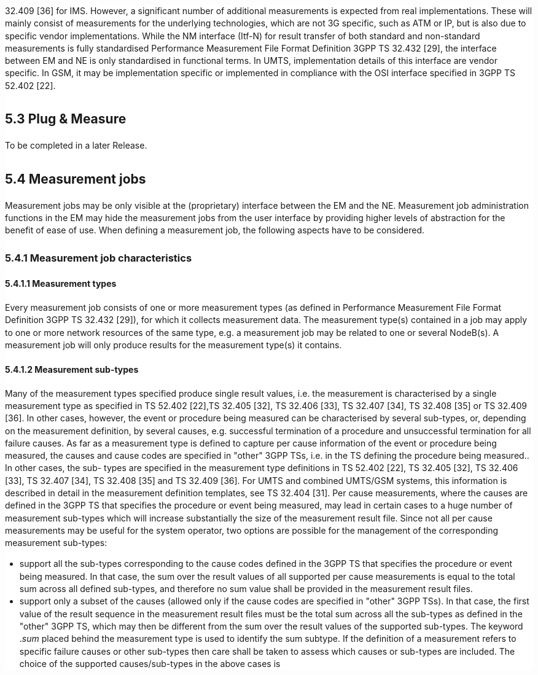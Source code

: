 32.409 [36] for IMS. However, a significant number of additional measurements
is expected from real implementations. These will mainly consist of
measurements for the underlying technologies, which are not 3G specific, such
as ATM or IP, but is also due to specific vendor implementations. While the NM
interface (Itf-N) for result transfer of both standard and non-standard
measurements is fully standardised Performance Measurement File Format
Definition 3GPP TS 32.432 [29], the interface between EM and NE is only
standardised in functional terms. In UMTS, implementation details of this
interface are vendor specific. In GSM, it may be implementation specific or
implemented in compliance with the OSI interface specified in 3GPP TS 52.402
[22].
## 5.3 Plug & Measure
To be completed in a later Release.
## 5.4 Measurement jobs
Measurement jobs may be only visible at the (proprietary) interface between
the EM and the NE. Measurement job administration functions in the EM may hide
the measurement jobs from the user interface by providing higher levels of
abstraction for the benefit of ease of use.
When defining a measurement job, the following aspects have to be considered.
### 5.4.1 Measurement job characteristics
#### 5.4.1.1 Measurement types
Every measurement job consists of one or more measurement types (as defined in
Performance Measurement File Format Definition 3GPP TS 32.432 [29]), for which
it collects measurement data. The measurement type(s) contained in a job may
apply to one or more network resources of the same type, e.g. a measurement
job may be related to one or several NodeB(s). A measurement job will only
produce results for the measurement type(s) it contains.
#### 5.4.1.2 Measurement sub-types
Many of the measurement types specified produce single result values, i.e. the
measurement is characterised by a single measurement type as specified in TS
52.402 [22],TS 32.405 [32], TS 32.406 [33], TS 32.407 [34], TS 32.408 [35] or
TS 32.409 [36]. In other cases, however, the event or procedure being measured
can be characterised by several sub-types, or, depending on the measurement
definition, by several causes, e.g. successful termination of a procedure and
unsuccessful termination for all failure causes. As far as a measurement type
is defined to capture per cause information of the event or procedure being
measured, the causes and cause codes are specified in \"other\" 3GPP TSs, i.e.
in the TS defining the procedure being measured.. In other cases, the sub-
types are specified in the measurement type definitions in TS 52.402 [22], TS
32.405 [32], TS 32.406 [33], TS 32.407 [34], TS 32.408 [35] and TS 32.409
[36]. For UMTS and combined UMTS/GSM systems, this information is described in
detail in the measurement definition templates, see TS 32.404 [31].
Per cause measurements, where the causes are defined in the 3GPP TS that
specifies the procedure or event being measured, may lead in certain cases to
a huge number of measurement sub-types which will increase substantially the
size of the measurement result file. Since not all per cause measurements may
be useful for the system operator, two options are possible for the management
of the corresponding measurement sub-types:
  * support all the sub-types corresponding to the cause codes defined in the 3GPP TS that specifies the procedure or event being measured. In that case, the sum over the result values of all supported per cause measurements is equal to the total sum across all defined sub-types, and therefore no sum value shall be provided in the measurement result files.
  * support only a subset of the causes (allowed only if the cause codes are specified in \"other\" 3GPP TSs). In that case, the first value of the result sequence in the measurement result files must be the total sum across all the sub-types as defined in the \"other\" 3GPP TS, which may then be different from the sum over the result values of the supported sub-types. The keyword ._sum_ placed behind the measurement type is used to identify the sum subtype.
If the definition of a measurement refers to specific failure causes or other
sub-types then care shall be taken to assess which causes or sub-types are
included. The choice of the supported causes/sub-types in the above cases is